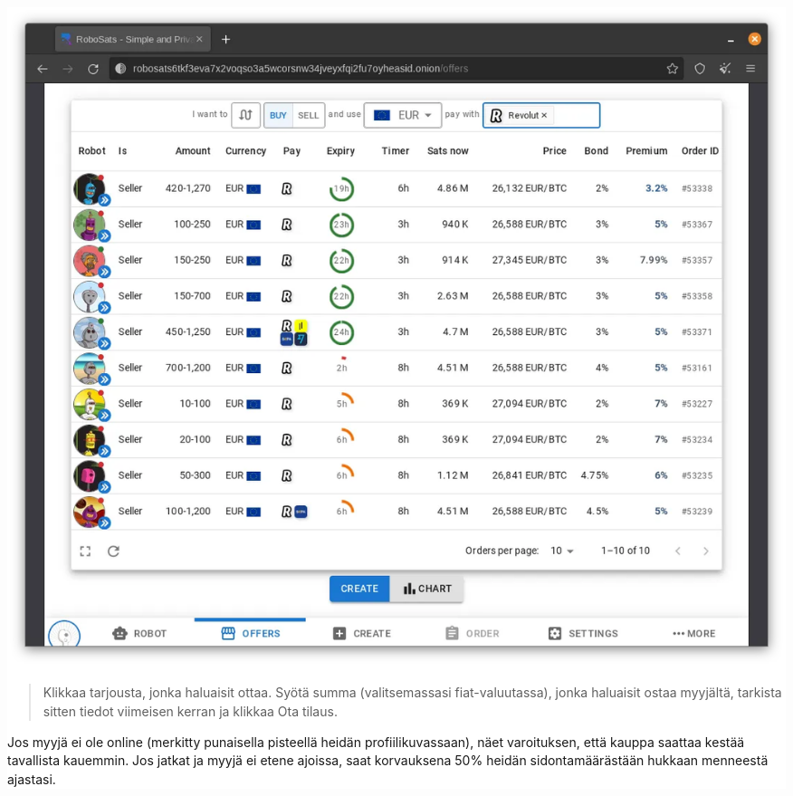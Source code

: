 ![kuva](assets/5.webp)

> Klikkaa tarjousta, jonka haluaisit ottaa. Syötä summa (valitsemassasi fiat-valuutassa), jonka haluaisit ostaa myyjältä, tarkista sitten tiedot viimeisen kerran ja klikkaa Ota tilaus.

Jos myyjä ei ole online (merkitty punaisella pisteellä heidän profiilikuvassaan), näet varoituksen, että kauppa saattaa kestää tavallista kauemmin. Jos jatkat ja myyjä ei etene ajoissa, saat korvauksena 50% heidän sidontamäärästään hukkaan menneestä ajastasi.
